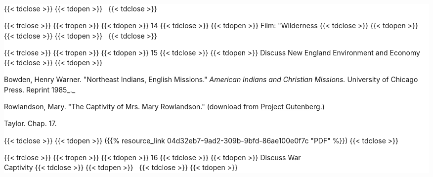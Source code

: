 {{< tdclose >}}
{{< tdopen >}}
 
{{< tdclose >}}

{{< trclose >}}
{{< tropen >}}
{{< tdopen >}}
14
{{< tdclose >}}
{{< tdopen >}}
Film: "Wilderness
{{< tdclose >}}
{{< tdopen >}}
 
{{< tdclose >}}
{{< tdopen >}}
 
{{< tdclose >}}

{{< trclose >}}
{{< tropen >}}
{{< tdopen >}}
15
{{< tdclose >}}
{{< tdopen >}}
Discuss New England Environment and Economy
{{< tdclose >}}
{{< tdopen >}}


Bowden, Henry Warner. "Northeast Indians, English Missions." _American Indians and Christian Missions._ University of Chicago Press. Reprint 1985_._

Rowlandson, Mary. "The Captivity of Mrs. Mary Rowlandson." (download from [Project Gutenberg](http://www.gutenberg.org/ebooks/851).)

Taylor. Chap. 17.


{{< tdclose >}}
{{< tdopen >}}
({{% resource_link 04d32eb7-9ad2-309b-9bfd-86ae100e0f7c "PDF" %}})
{{< tdclose >}}

{{< trclose >}}
{{< tropen >}}
{{< tdopen >}}
16
{{< tdclose >}}
{{< tdopen >}}
Discuss War  
Captivity
{{< tdclose >}}
{{< tdopen >}}
 
{{< tdclose >}}
{{< tdopen >}}
 